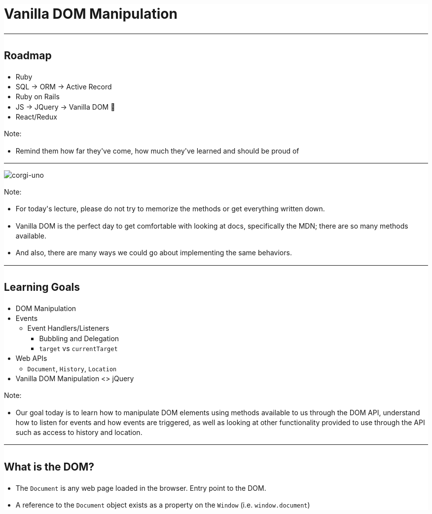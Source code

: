 # Vanilla DOM Manipulation

---

## Roadmap

* Ruby
* SQL -> ORM -> Active Record
* Ruby on Rails
* JS -> JQuery -> Vanilla DOM 🍦
* React/Redux

Note:
- Remind them how far they've come, how much they've learned and should be proud of

---

![corgi-uno](http://3.bp.blogspot.com/-6R7UTUvn-8w/TdG814WVfLI/AAAAAAAAJew/YoqjB2r9ujg/s1600/believe.jpg)

Note: 
- For today's lecture, please do not try to memorize the methods or get everything written down. 
- Vanilla DOM is the perfect day to get comfortable with looking at docs, specifically the MDN; there are so many methods available.

- And also, there are many ways we could go about implementing the same behaviors.

---

## Learning Goals

* DOM Manipulation
* Events
  * Event Handlers/Listeners
    * Bubbling and Delegation
    * `target` vs `currentTarget`
* Web APIs
  * `Document`, `History`, `Location`
* Vanilla DOM Manipulation <> jQuery

Note:

- Our goal today is to learn how to manipulate DOM elements using methods available to us through the DOM API, understand how to listen for events and how events are triggered, as well as looking at other functionality provided to use through the API such as access to history and location.
  
---

## What is the DOM?

* The `Document` is any web page loaded in the browser. Entry point to the DOM.

* A reference to the `Document` object exists as a property on the `Window` (i.e. `window.document`)
